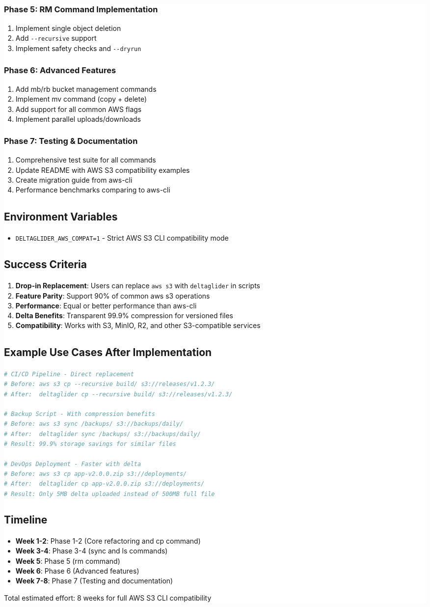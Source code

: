 ### Phase 5: RM Command Implementation
1. Implement single object deletion
2. Add `--recursive` support
3. Implement safety checks and `--dryrun`

### Phase 6: Advanced Features
1. Add mb/rb bucket management commands
2. Implement mv command (copy + delete)
3. Add support for all common AWS flags
4. Implement parallel uploads/downloads

### Phase 7: Testing & Documentation
1. Comprehensive test suite for all commands
2. Update README with AWS S3 compatibility examples
3. Create migration guide from aws-cli
4. Performance benchmarks comparing to aws-cli

## Environment Variables
- `DELTAGLIDER_AWS_COMPAT=1` - Strict AWS S3 CLI compatibility mode

## Success Criteria

1. **Drop-in Replacement**: Users can replace `aws s3` with `deltaglider` in scripts
2. **Feature Parity**: Support 90% of common aws s3 operations
3. **Performance**: Equal or better performance than aws-cli
4. **Delta Benefits**: Transparent 99.9% compression for versioned files
5. **Compatibility**: Works with S3, MinIO, R2, and other S3-compatible services

## Example Use Cases After Implementation

```bash
# CI/CD Pipeline - Direct replacement
# Before: aws s3 cp --recursive build/ s3://releases/v1.2.3/
# After:  deltaglider cp --recursive build/ s3://releases/v1.2.3/

# Backup Script - With compression benefits
# Before: aws s3 sync /backups/ s3://backups/daily/
# After:  deltaglider sync /backups/ s3://backups/daily/
# Result: 99.9% storage savings for similar files

# DevOps Deployment - Faster with delta
# Before: aws s3 cp app-v2.0.0.zip s3://deployments/
# After:  deltaglider cp app-v2.0.0.zip s3://deployments/
# Result: Only 5MB delta uploaded instead of 500MB full file
```

## Timeline

- **Week 1-2**: Phase 1-2 (Core refactoring and cp command)
- **Week 3-4**: Phase 3-4 (sync and ls commands)
- **Week 5**: Phase 5 (rm command)
- **Week 6**: Phase 6 (Advanced features)
- **Week 7-8**: Phase 7 (Testing and documentation)

Total estimated effort: 8 weeks for full AWS S3 CLI compatibility
